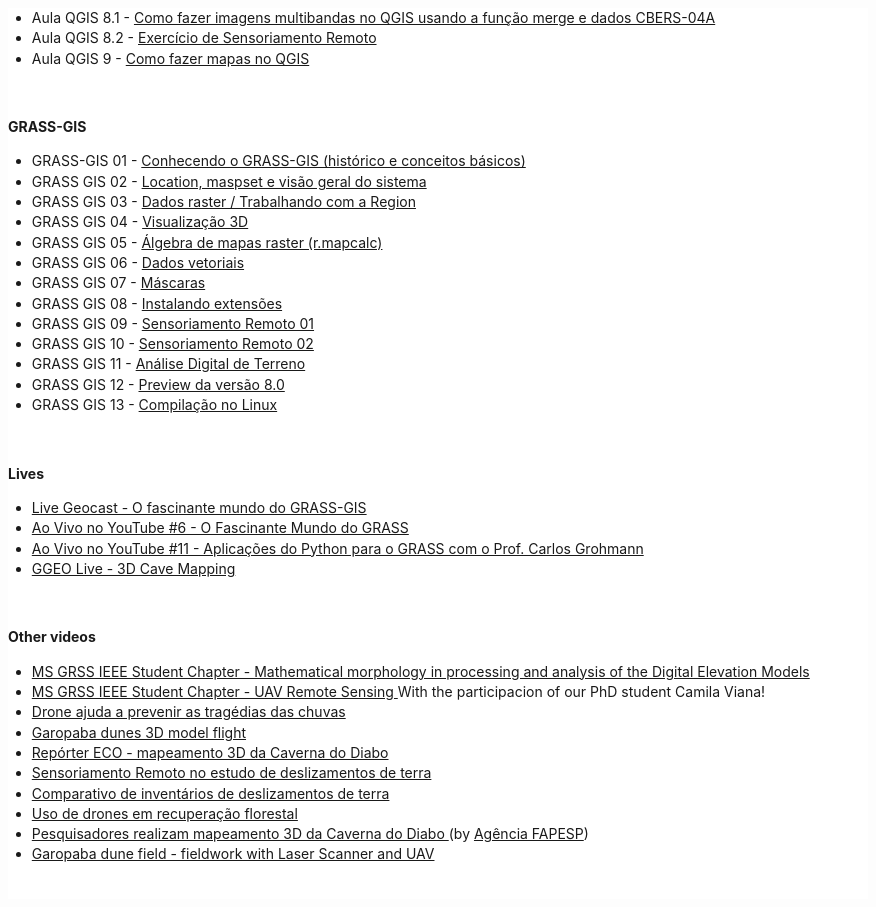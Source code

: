 - Aula QGIS 8.1 - [Como fazer imagens multibandas no QGIS usando a função merge e dados CBERS-04A ](https://youtu.be/Z8345GjEC4k)
- Aula QGIS 8.2 - [Exercício de Sensoriamento Remoto ](https://youtu.be/zg-CbRA3qTA)
- Aula QGIS 9 - [Como fazer mapas no QGIS ](https://youtu.be/CmPWnjkdSMo)
<br>


**GRASS-GIS**
- GRASS-GIS 01 - [Conhecendo o GRASS-GIS (histórico e conceitos básicos) ](https://youtu.be/qvkjqPPFjIM)
- GRASS GIS 02 - [Location, maspset e visão geral do sistema ](https://youtu.be/R6uqkN9j4bc)
- GRASS GIS 03 - [Dados raster / Trabalhando com a Region ](https://youtu.be/PseIoHH1W0A)
- GRASS GIS 04 - [Visualização 3D ](https://youtu.be/JSMYjjsBEGo)
- GRASS GIS 05 - [Álgebra de mapas raster (r.mapcalc) ](https://youtu.be/rgutNeD3nkE)
- GRASS GIS 06 - [Dados vetoriais ](https://youtu.be/Sk02h1P_PPA)
- GRASS GIS 07 - [Máscaras ](https://youtu.be/ECRFyrSEmtI)
- GRASS GIS 08 - [Instalando extensões ](https://youtu.be/gUIagGIEEhA)
- GRASS GIS 09 - [Sensoriamento Remoto 01 ](https://youtu.be/RWKlvYh5EJc)
- GRASS GIS 10 - [Sensoriamento Remoto 02 ](https://youtu.be/_B_fwlkR85w)
- GRASS GIS 11 - [Análise Digital de Terreno ](https://youtu.be/21ksUZSgbY8)
- GRASS GIS 12 - [Preview da versão 8.0 ](https://youtu.be/-uRrN-ZH-wQ)
- GRASS GIS 13 - [Compilação no Linux ](https://youtu.be/wBCgtVSVXAc)
<br>

**Lives**
- [Live Geocast - O fascinante mundo do GRASS-GIS ](https://youtu.be/_pohWjE4eiA)
- [Ao Vivo no YouTube #6 - O Fascinante Mundo do GRASS ](https://youtu.be/vp6frd89y9E)
- [Ao Vivo no YouTube #11 - Aplicações do Python para o GRASS com o Prof. Carlos Grohmann ](https://youtu.be/Zr3u9Y9EqMc)
- [GGEO Live - 3D Cave Mapping ](https://www.youtube.com/embed/U73C-In4dfs)  
<br>

**Other videos**
- [MS GRSS IEEE Student Chapter - Mathematical morphology in processing and analysis of the Digital Elevation Models ](https://www.youtube.com/embed/XbZrg97AJA8)
- [MS GRSS IEEE Student Chapter - UAV Remote Sensing ](https://www.youtube.com/embed/U73C-In4dfs) With the participacion of our PhD student Camila Viana!  
- [Drone ajuda a prevenir as tragédias das chuvas](https://youtu.be/8rpZNWbAgGA)
- [Garopaba dunes 3D model flight ](https://www.youtube.com/embed/e4GEeGfH_ps)  
- [Repórter ECO - mapeamento 3D da Caverna do Diabo ](https://www.youtube.com/embed/nNgyycUB0j0?start=1193)  
- [Sensoriamento Remoto no estudo de deslizamentos de terra ](https://www.youtube.com/embed/vgR69PpUadk)  
- [Comparativo de inventários de deslizamentos de terra ](https://www.youtube.com/embed/Qq0pb4fWxaA)  
- [Uso de drones em recuperação florestal ](https://www.youtube.com/embed/OvqemJBT_L4)  
- [Pesquisadores realizam mapeamento 3D da Caverna do Diabo ](https://www.youtube.com/embed/GAReBMfJetY) (by [Agência FAPESP](http://agencia.fapesp.br/pesquisadores-realizam-mapeamento-3d-da-caverna-do-diabo/30966/))  
- [Garopaba dune field - fieldwork with Laser Scanner and UAV ](https://www.youtube.com/embed/rATNm1UiQjc)  
<br>
